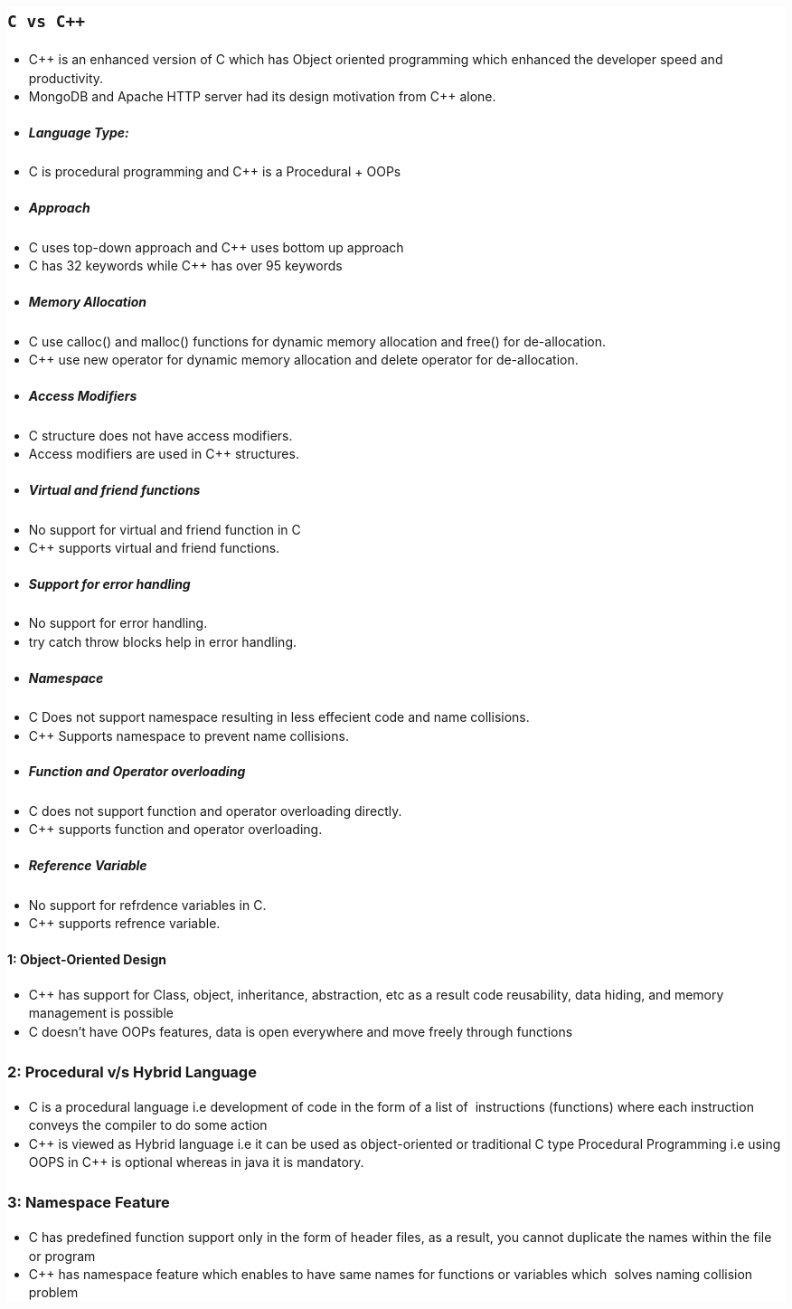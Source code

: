 
## `C vs C++`

- C++ is an enhanced version of C which has Object oriented programming which enhanced the developer speed and productivity.
- MongoDB and Apache HTTP server had its design motivation from C++ alone.
- ##### Language Type:
- C is procedural programming and C++ is a Procedural + OOPs
- ##### Approach
- C uses top-down approach and C++ uses bottom up approach
- C has 32 keywords while C++ has over 95 keywords
- ##### Memory Allocation
- C use calloc() and malloc() functions for dynamic memory allocation and free() for de-allocation.
- C++ use new operator for dynamic memory allocation and delete operator for de-allocation.
- ##### Access Modifiers
- C structure does not have access modifiers.
- Access modifiers are used in C++ structures.
- ##### Virtual and friend functions
- No support for virtual and friend function in C
- C++ supports virtual and friend functions.
- ##### Support for error handling
- No support for error handling.
- try catch throw blocks help in error handling.
- ##### Namespace
- C Does not support namespace resulting in less effecient code and name collisions.
- C++ Supports namespace to prevent name collisions.
- ##### Function and Operator overloading
- C does not support function and operator overloading directly.
- C++ supports function and operator overloading.
- ##### Reference Variable
- No support for refrdence variables in C.
- C++ supports refrence variable.

#### **1: Object-Oriented Design**

- C++ has support for Class, object, inheritance, abstraction, etc as a result code reusability, data hiding, and memory management is possible
- C doesn’t have OOPs features, data is open everywhere and move freely through functions

### **2: Procedural v/s Hybrid Language**

- C is a procedural language i.e development of code in the form of a list of  instructions (functions) where each instruction conveys the compiler to do some action
- C++ is viewed as Hybrid language i.e it can be used as object-oriented or traditional C type Procedural Programming i.e using OOPS in C++ is optional whereas in java it is mandatory.

### **3: Namespace Feature**

- C has predefined function support only in the form of header files, as a result, you cannot duplicate the names within the file or program
- C++ has namespace feature which enables to have same names for functions or variables which  solves naming collision problem
